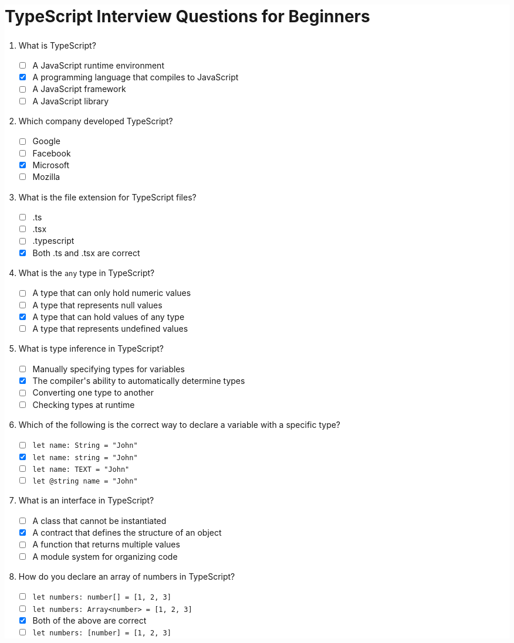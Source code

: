 # TypeScript Interview Questions for Beginners

1. What is TypeScript?

   - [ ] A JavaScript runtime environment
   - [x] A programming language that compiles to JavaScript
   - [ ] A JavaScript framework
   - [ ] A JavaScript library

2. Which company developed TypeScript?

   - [ ] Google
   - [ ] Facebook
   - [x] Microsoft
   - [ ] Mozilla

3. What is the file extension for TypeScript files?

   - [ ] .ts
   - [ ] .tsx
   - [ ] .typescript
   - [x] Both .ts and .tsx are correct

4. What is the `any` type in TypeScript?

   - [ ] A type that can only hold numeric values
   - [ ] A type that represents null values
   - [x] A type that can hold values of any type
   - [ ] A type that represents undefined values

5. What is type inference in TypeScript?

   - [ ] Manually specifying types for variables
   - [x] The compiler's ability to automatically determine types
   - [ ] Converting one type to another
   - [ ] Checking types at runtime

6. Which of the following is the correct way to declare a variable with a specific type?

   - [ ] `let name: String = "John"`
   - [x] `let name: string = "John"`
   - [ ] `let name: TEXT = "John"`
   - [ ] `let @string name = "John"`

7. What is an interface in TypeScript?

   - [ ] A class that cannot be instantiated
   - [x] A contract that defines the structure of an object
   - [ ] A function that returns multiple values
   - [ ] A module system for organizing code

8. How do you declare an array of numbers in TypeScript?

   - [ ] `let numbers: number[] = [1, 2, 3]`
   - [ ] `let numbers: Array<number> = [1, 2, 3]`
   - [x] Both of the above are correct
   - [ ] `let numbers: [number] = [1, 2, 3]`
